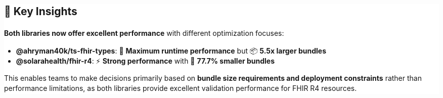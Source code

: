 ## 🎉 Key Insights

**Both libraries now offer excellent performance** with different optimization focuses:

- **@ahryman40k/ts-fhir-types**: 🚀 **Maximum runtime performance** but 📦 **5.5x larger bundles**
- **@solarahealth/fhir-r4**: ⚡ **Strong performance** with 🎯 **77.7% smaller bundles**

This enables teams to make decisions primarily based on **bundle size requirements and deployment constraints** rather than performance limitations, as both libraries provide excellent validation performance for FHIR R4 resources.
